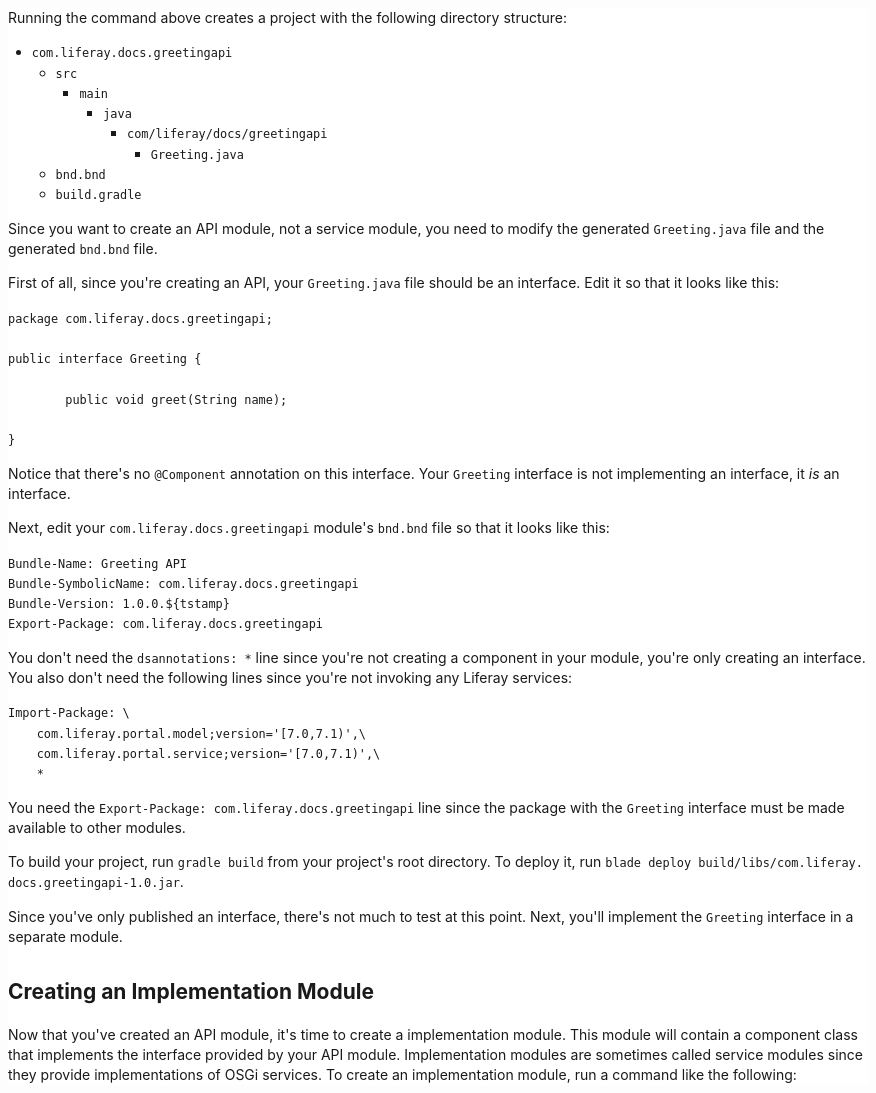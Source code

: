 Running the command above creates a project with the following directory
structure:

- `com.liferay.docs.greetingapi`
    - `src`
        - `main`
            - `java`
                - `com/liferay/docs/greetingapi`
                    - `Greeting.java`
    - `bnd.bnd`
    - `build.gradle`

Since you want to create an API module, not a service module, you need to modify
the generated `Greeting.java` file and the generated `bnd.bnd` file.

First of all, since you're creating an API, your `Greeting.java` file should be
an interface. Edit it so that it looks like this:

    package com.liferay.docs.greetingapi;

    public interface Greeting {

            public void greet(String name);

    }

Notice that there's no `@Component` annotation on this interface. Your
`Greeting` interface is not implementing an interface, it *is* an interface.

Next, edit your `com.liferay.docs.greetingapi` module's `bnd.bnd` file so that
it looks like this:

    Bundle-Name: Greeting API
    Bundle-SymbolicName: com.liferay.docs.greetingapi
    Bundle-Version: 1.0.0.${tstamp}
    Export-Package: com.liferay.docs.greetingapi

You don't need the `dsannotations: *` line since you're not creating a component
in your module, you're only creating an interface. You also don't need the
following lines since you're not invoking any Liferay services:

    Import-Package: \
        com.liferay.portal.model;version='[7.0,7.1)',\
        com.liferay.portal.service;version='[7.0,7.1)',\
        *

You need the `Export-Package: com.liferay.docs.greetingapi` line since the
package with the `Greeting` interface must be made available to other modules.

To build your project, run `gradle build` from your project's root directory. To
deploy it, run `blade deploy build/libs/com.liferay.docs.greetingapi-1.0.jar`.

Since you've only published an interface, there's not much to test at this
point. Next, you'll implement the `Greeting` interface in a separate module.

## Creating an Implementation Module

Now that you've created an API module, it's time to create a implementation
module. This module will contain a component class that implements the interface
provided by your API module. Implementation modules are sometimes called service
modules since they provide implementations of OSGi services. To create an
implementation module, run a command like the following:

